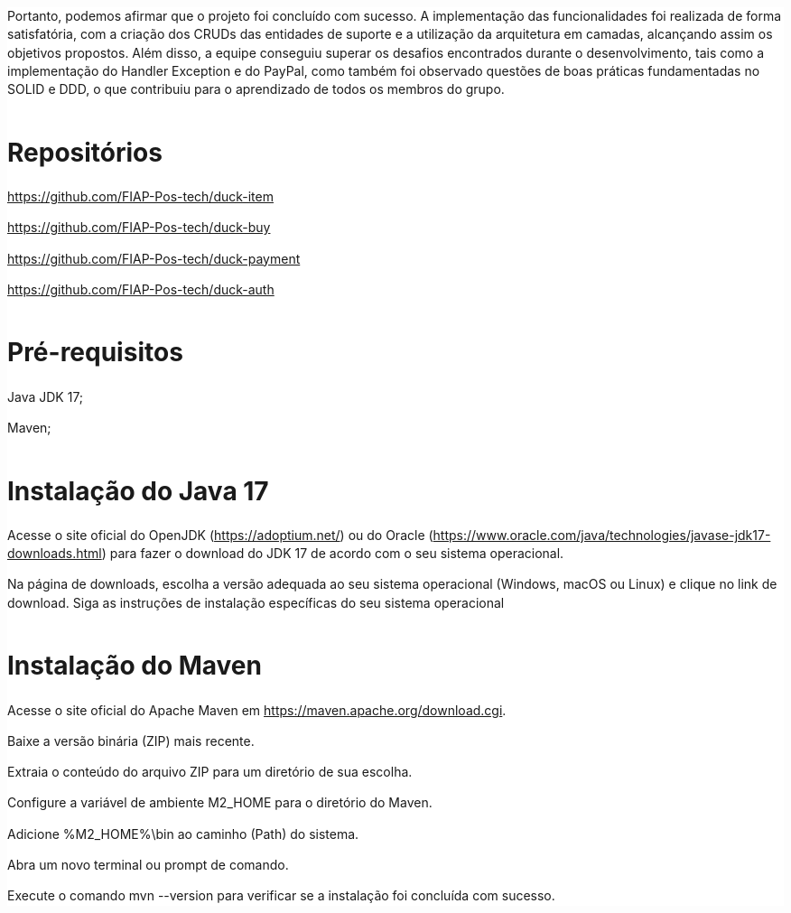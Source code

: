 Portanto, podemos afirmar que o projeto foi concluído com sucesso. A implementação das funcionalidades foi realizada de forma satisfatória, com a criação dos CRUDs das entidades de suporte e a utilização da arquitetura em camadas, alcançando assim os objetivos propostos. 
Além disso, a equipe conseguiu superar os desafios encontrados durante o desenvolvimento, tais como a implementação do Handler Exception e do PayPal, como também foi observado questões de boas práticas fundamentadas no SOLID e DDD, o que contribuiu para o aprendizado de todos os membros do grupo.

# Repositórios
https://github.com/FIAP-Pos-tech/duck-item

https://github.com/FIAP-Pos-tech/duck-buy

https://github.com/FIAP-Pos-tech/duck-payment

https://github.com/FIAP-Pos-tech/duck-auth

# Pré-requisitos
Java JDK 17;

Maven;

# Instalação do Java 17
Acesse o site oficial do OpenJDK (https://adoptium.net/) ou do Oracle (https://www.oracle.com/java/technologies/javase-jdk17-downloads.html) para fazer o download do JDK 17 de acordo com o seu sistema operacional.

Na página de downloads, escolha a versão adequada ao seu sistema operacional (Windows, macOS ou Linux) e clique no link de download.
Siga as instruções de instalação específicas do seu sistema operacional

# Instalação do Maven

Acesse o site oficial do Apache Maven em https://maven.apache.org/download.cgi.

Baixe a versão binária (ZIP) mais recente.

Extraia o conteúdo do arquivo ZIP para um diretório de sua escolha.

Configure a variável de ambiente M2_HOME para o diretório do Maven.

Adicione %M2_HOME%\bin ao caminho (Path) do sistema.

Abra um novo terminal ou prompt de comando.

Execute o comando mvn --version para verificar se a instalação foi concluída com sucesso.











 





